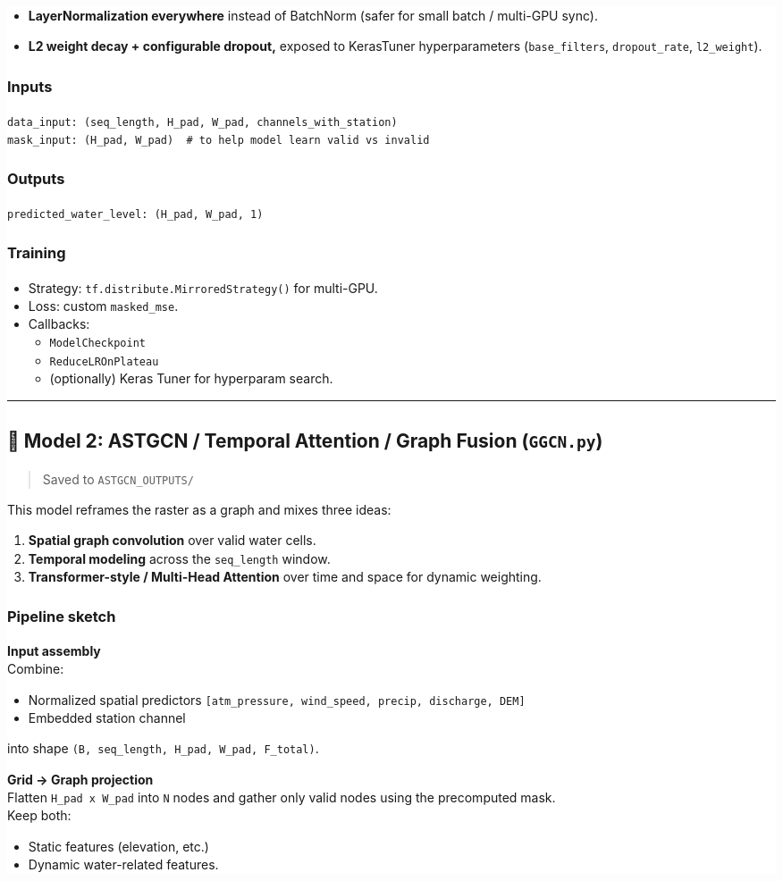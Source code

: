 - **LayerNormalization everywhere** instead of BatchNorm (safer for small batch / multi-GPU sync).

- **L2 weight decay + configurable dropout,** exposed to KerasTuner hyperparameters (`base_filters`, `dropout_rate`, `l2_weight`).

### Inputs

```text
data_input: (seq_length, H_pad, W_pad, channels_with_station)
mask_input: (H_pad, W_pad)  # to help model learn valid vs invalid
```

### Outputs

```text
predicted_water_level: (H_pad, W_pad, 1)
```

### Training

- Strategy: `tf.distribute.MirroredStrategy()` for multi-GPU.  
- Loss: custom `masked_mse`.  
- Callbacks:
  - `ModelCheckpoint`
  - `ReduceLROnPlateau`
  - (optionally) Keras Tuner for hyperparam search.

---

## 🧠 Model 2: ASTGCN / Temporal Attention / Graph Fusion (`GGCN.py`)

> Saved to `ASTGCN_OUTPUTS/`

This model reframes the raster as a graph and mixes three ideas:

1. **Spatial graph convolution** over valid water cells.  
2. **Temporal modeling** across the `seq_length` window.  
3. **Transformer-style / Multi-Head Attention** over time and space for dynamic weighting.

### Pipeline sketch

**Input assembly**  
Combine:
- Normalized spatial predictors `[atm_pressure, wind_speed, precip, discharge, DEM]`
- Embedded station channel

into shape `(B, seq_length, H_pad, W_pad, F_total)`.

**Grid → Graph projection**  
Flatten `H_pad x W_pad` into `N` nodes and gather only valid nodes using the precomputed mask.  
Keep both:
- Static features (elevation, etc.)
- Dynamic water-related features.
